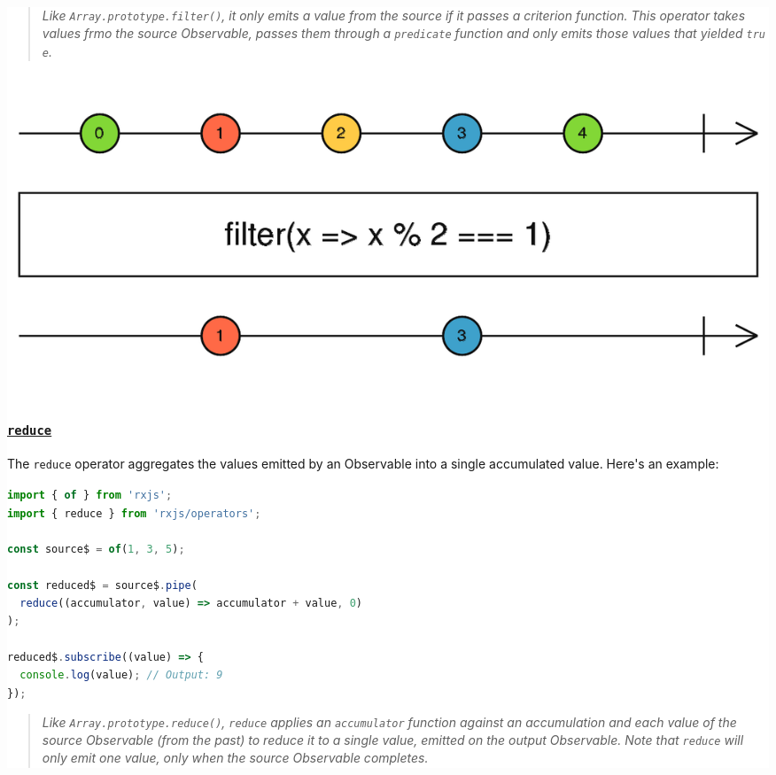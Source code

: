 > _Like `Array.prototype.filter()`, it only emits a value from the source if it passes a criterion function. This operator takes values frmo the source Observable, passes them through a `predicate` function and only emits those values that yielded `true`._

![filter](../images/filter.png)

### [`reduce`](https://www.learnrxjs.io/learn-rxjs/operators/transformation/reduce)

The `reduce` operator aggregates the values emitted by an Observable into a single accumulated value. Here's an example:

```ts
import { of } from 'rxjs';
import { reduce } from 'rxjs/operators';

const source$ = of(1, 3, 5);

const reduced$ = source$.pipe(
  reduce((accumulator, value) => accumulator + value, 0)
);

reduced$.subscribe((value) => {
  console.log(value); // Output: 9
});
```

> _Like `Array.prototype.reduce()`, `reduce` applies an `accumulator` function against an accumulation and each value of the source Observable (from the past) to reduce it to a single value, emitted on the output Observable. Note that `reduce` will only emit one value, only when the source Observable completes._
